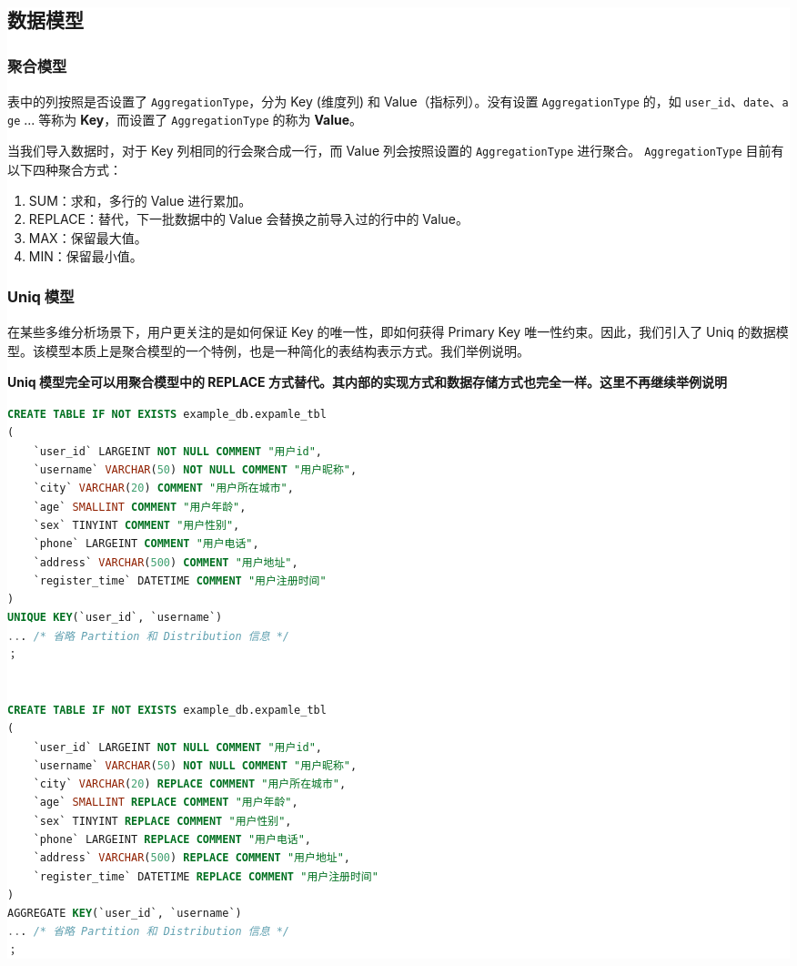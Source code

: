 ## 数据模型

### 聚合模型

表中的列按照是否设置了 `AggregationType`，分为 Key (维度列) 和 Value（指标列）。没有设置 `AggregationType` 的，如 `user_id`、`date`、`age` ... 等称为 **Key**，而设置了 `AggregationType` 的称为 **Value**。

当我们导入数据时，对于 Key 列相同的行会聚合成一行，而 Value 列会按照设置的 `AggregationType` 进行聚合。 `AggregationType` 目前有以下四种聚合方式：

1. SUM：求和，多行的 Value 进行累加。
2. REPLACE：替代，下一批数据中的 Value 会替换之前导入过的行中的 Value。
3. MAX：保留最大值。
4. MIN：保留最小值。

### Uniq 模型

在某些多维分析场景下，用户更关注的是如何保证 Key 的唯一性，即如何获得 Primary Key 唯一性约束。因此，我们引入了 Uniq 的数据模型。该模型本质上是聚合模型的一个特例，也是一种简化的表结构表示方式。我们举例说明。

**Uniq 模型完全可以用聚合模型中的 REPLACE 方式替代。其内部的实现方式和数据存储方式也完全一样。这里不再继续举例说明**

```sql
CREATE TABLE IF NOT EXISTS example_db.expamle_tbl
(
    `user_id` LARGEINT NOT NULL COMMENT "用户id",
    `username` VARCHAR(50) NOT NULL COMMENT "用户昵称",
    `city` VARCHAR(20) COMMENT "用户所在城市",
    `age` SMALLINT COMMENT "用户年龄",
    `sex` TINYINT COMMENT "用户性别",
    `phone` LARGEINT COMMENT "用户电话",
    `address` VARCHAR(500) COMMENT "用户地址",
    `register_time` DATETIME COMMENT "用户注册时间"
)
UNIQUE KEY(`user_id`, `username`)
... /* 省略 Partition 和 Distribution 信息 */
；


CREATE TABLE IF NOT EXISTS example_db.expamle_tbl
(
    `user_id` LARGEINT NOT NULL COMMENT "用户id",
    `username` VARCHAR(50) NOT NULL COMMENT "用户昵称",
    `city` VARCHAR(20) REPLACE COMMENT "用户所在城市",
    `age` SMALLINT REPLACE COMMENT "用户年龄",
    `sex` TINYINT REPLACE COMMENT "用户性别",
    `phone` LARGEINT REPLACE COMMENT "用户电话",
    `address` VARCHAR(500) REPLACE COMMENT "用户地址",
    `register_time` DATETIME REPLACE COMMENT "用户注册时间"
)
AGGREGATE KEY(`user_id`, `username`)
... /* 省略 Partition 和 Distribution 信息 */
；
```
